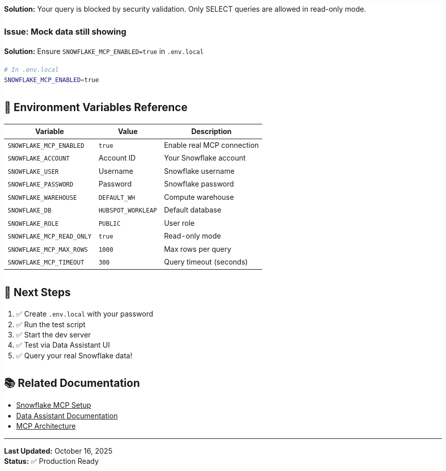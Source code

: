 **Solution:** Your query is blocked by security validation. Only SELECT queries are allowed in read-only mode.

### Issue: Mock data still showing

**Solution:** Ensure `SNOWFLAKE_MCP_ENABLED=true` in `.env.local`

```bash
# In .env.local
SNOWFLAKE_MCP_ENABLED=true
```

## 📝 Environment Variables Reference

| Variable | Value | Description |
|----------|-------|-------------|
| `SNOWFLAKE_MCP_ENABLED` | `true` | Enable real MCP connection |
| `SNOWFLAKE_ACCOUNT` | Account ID | Your Snowflake account |
| `SNOWFLAKE_USER` | Username | Snowflake username |
| `SNOWFLAKE_PASSWORD` | Password | Snowflake password |
| `SNOWFLAKE_WAREHOUSE` | `DEFAULT_WH` | Compute warehouse |
| `SNOWFLAKE_DB` | `HUBSPOT_WORKLEAP` | Default database |
| `SNOWFLAKE_ROLE` | `PUBLIC` | User role |
| `SNOWFLAKE_MCP_READ_ONLY` | `true` | Read-only mode |
| `SNOWFLAKE_MCP_MAX_ROWS` | `1000` | Max rows per query |
| `SNOWFLAKE_MCP_TIMEOUT` | `300` | Query timeout (seconds) |

## 🎯 Next Steps

1. ✅ Create `.env.local` with your password
2. ✅ Run the test script
3. ✅ Start the dev server
4. ✅ Test via Data Assistant UI
5. ✅ Query your real Snowflake data!

## 📚 Related Documentation

- [Snowflake MCP Setup](./SNOWFLAKE_MCP_SETUP.md)
- [Data Assistant Documentation](../summaries/DATA_ASSISTANT_DOCUMENTATION.md)
- [MCP Architecture](../architecture/DATA_ASSISTANT_MCP_ARCHITECTURE.md)

---

**Last Updated:** October 16, 2025  
**Status:** ✅ Production Ready

